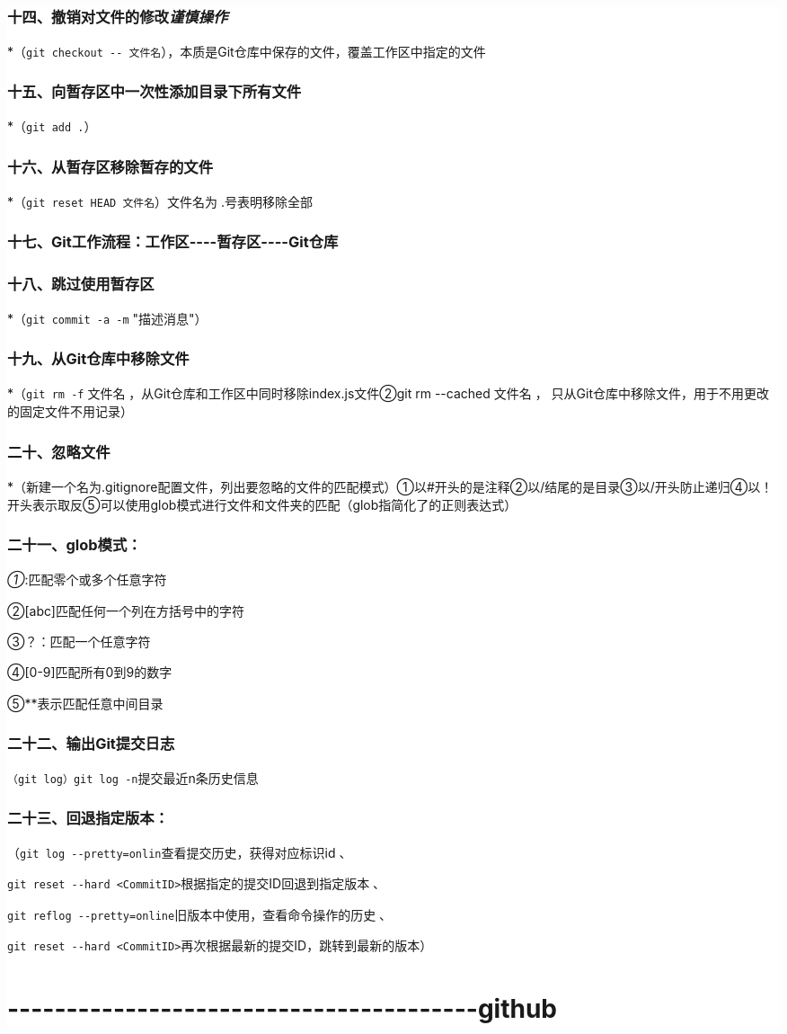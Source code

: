 ### 十四、撤销对文件的修改*谨慎操作*

*（`git checkout -- 文件名`），本质是Git仓库中保存的文件，覆盖工作区中指定的文件

### 十五、向暂存区中一次性添加目录下所有文件

*（`git add .`）

### 十六、从暂存区移除暂存的文件

*（`git reset HEAD 文件名`）文件名为 .号表明移除全部

### 十七、Git工作流程：工作区----暂存区----Git仓库

### 十八、跳过使用暂存区

*（`git commit -a -m` "描述消息"）

### 十九、从Git仓库中移除文件

*（`git rm -f` 文件名   ，从Git仓库和工作区中同时移除index.js文件②git rm --cached 文件名  ， 只从Git仓库中移除文件，用于不用更改的固定文件不用记录）

### 二十、忽略文件

*（新建一个名为.gitignore配置文件，列出要忽略的文件的匹配模式）①以#开头的是注释②以/结尾的是目录③以/开头防止递归④以！开头表示取反⑤可以使用glob模式进行文件和文件夹的匹配（glob指简化了的正则表达式）

### 二十一、glob模式：

*①*:匹配零个或多个任意字符

②[abc]匹配任何一个列在方括号中的字符

③？：匹配一个任意字符

④[0-9]匹配所有0到9的数字

⑤**表示匹配任意中间目录

### 二十二、输出Git提交日志

`（git log）git log -n`提交最近n条历史信息

### 二十三、回退指定版本：

（`git log --pretty=onlin`查看提交历史，获得对应标识id 、

 `git reset --hard <CommitID>`根据指定的提交ID回退到指定版本 、

`git reflog --pretty=online`旧版本中使用，查看命令操作的历史 、

 `git reset --hard <CommitID>`再次根据最新的提交ID，跳转到最新的版本）

# ----------------------------------------github
